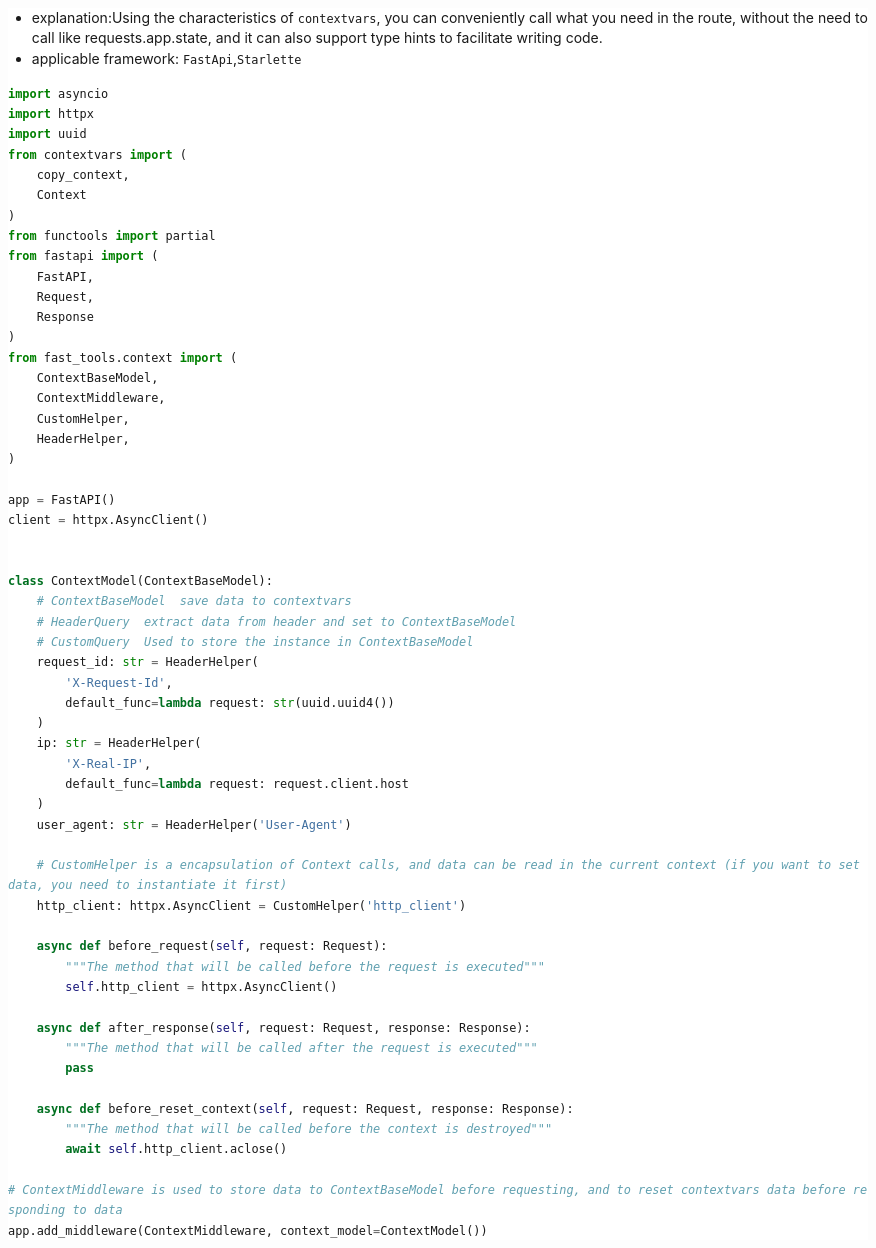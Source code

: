 - explanation:Using the characteristics of `contextvars`, you can conveniently call what you need in the route, without the need to call like requests.app.state, and it can also support type hints to facilitate writing code.
- applicable framework: `FastApi`,`Starlette`

```python
import asyncio
import httpx
import uuid
from contextvars import (
    copy_context,
    Context
)
from functools import partial
from fastapi import (
    FastAPI,
    Request,
    Response
)
from fast_tools.context import (
    ContextBaseModel,
    ContextMiddleware,
    CustomHelper,
    HeaderHelper,
)

app = FastAPI()
client = httpx.AsyncClient()


class ContextModel(ContextBaseModel):
    # ContextBaseModel  save data to contextvars
    # HeaderQuery  extract data from header and set to ContextBaseModel
    # CustomQuery  Used to store the instance in ContextBaseModel
    request_id: str = HeaderHelper(
        'X-Request-Id',
        default_func=lambda request: str(uuid.uuid4())
    )
    ip: str = HeaderHelper(
        'X-Real-IP',
        default_func=lambda request: request.client.host
    )
    user_agent: str = HeaderHelper('User-Agent')
    
    # CustomHelper is a encapsulation of Context calls, and data can be read in the current context (if you want to set data, you need to instantiate it first) 
    http_client: httpx.AsyncClient = CustomHelper('http_client')

    async def before_request(self, request: Request):
        """The method that will be called before the request is executed"""
        self.http_client = httpx.AsyncClient()

    async def after_response(self, request: Request, response: Response):
        """The method that will be called after the request is executed"""
        pass

    async def before_reset_context(self, request: Request, response: Response):
        """The method that will be called before the context is destroyed"""
        await self.http_client.aclose()

# ContextMiddleware is used to store data to ContextBaseModel before requesting, and to reset contextvars data before responding to data 
app.add_middleware(ContextMiddleware, context_model=ContextModel())

```